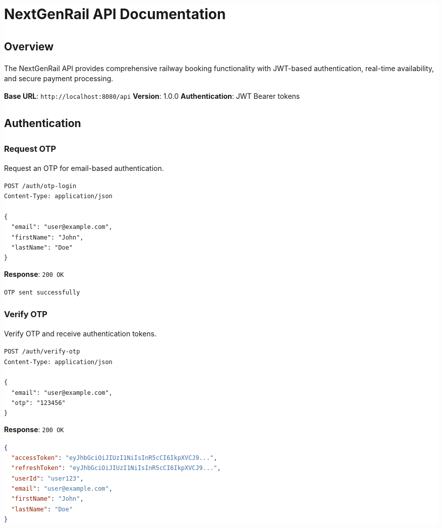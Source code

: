 # NextGenRail API Documentation

## Overview

The NextGenRail API provides comprehensive railway booking functionality with JWT-based authentication, real-time availability, and secure payment processing.

**Base URL**: `http://localhost:8080/api`
**Version**: 1.0.0
**Authentication**: JWT Bearer tokens

## Authentication

### Request OTP

Request an OTP for email-based authentication.

```http
POST /auth/otp-login
Content-Type: application/json

{
  "email": "user@example.com",
  "firstName": "John",
  "lastName": "Doe"
}
```

**Response**: `200 OK`

```txt
OTP sent successfully
```

### Verify OTP

Verify OTP and receive authentication tokens.

```http
POST /auth/verify-otp
Content-Type: application/json

{
  "email": "user@example.com",
  "otp": "123456"
}
```

**Response**: `200 OK`

```json
{
  "accessToken": "eyJhbGciOiJIUzI1NiIsInR5cCI6IkpXVCJ9...",
  "refreshToken": "eyJhbGciOiJIUzI1NiIsInR5cCI6IkpXVCJ9...",
  "userId": "user123",
  "email": "user@example.com",
  "firstName": "John",
  "lastName": "Doe"
}
```
